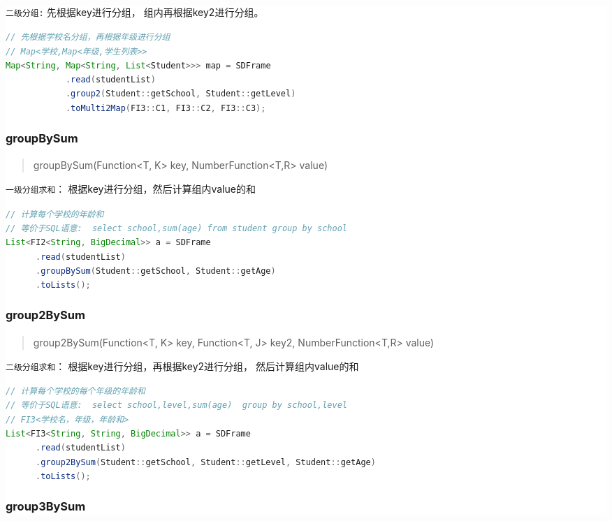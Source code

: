 `二级分组:` 先根据key进行分组， 组内再根据key2进行分组。



```java
// 先根据学校名分组，再根据年级进行分组
// Map<学校,Map<年级,学生列表>>
Map<String, Map<String, List<Student>>> map = SDFrame
            .read(studentList)
            .group2(Student::getSchool, Student::getLevel)
            .toMulti2Map(FI3::C1, FI3::C2, FI3::C3);

```





### groupBySum

> groupBySum(Function<T, K> key, NumberFunction<T,R> value)



`一级分组求和`： 根据key进行分组，然后计算组内value的和 



```java
// 计算每个学校的年龄和
// 等价于SQL语意:  select school,sum(age) from student group by school
List<FI2<String, BigDecimal>> a = SDFrame
      .read(studentList)
      .groupBySum(Student::getSchool, Student::getAge)
      .toLists();
```



### group2BySum

> group2BySum(Function<T, K> key, Function<T, J> key2, NumberFunction<T,R> value)



`二级分组求和`： 根据key进行分组，再根据key2进行分组， 然后计算组内value的和 



```java
// 计算每个学校的每个年级的年龄和
// 等价于SQL语意:  select school,level,sum(age)  group by school,level
// FI3<学校名，年级，年龄和>
List<FI3<String, String, BigDecimal>> a = SDFrame
      .read(studentList)
      .group2BySum(Student::getSchool, Student::getLevel, Student::getAge)
      .toLists();
```



### group3BySum
